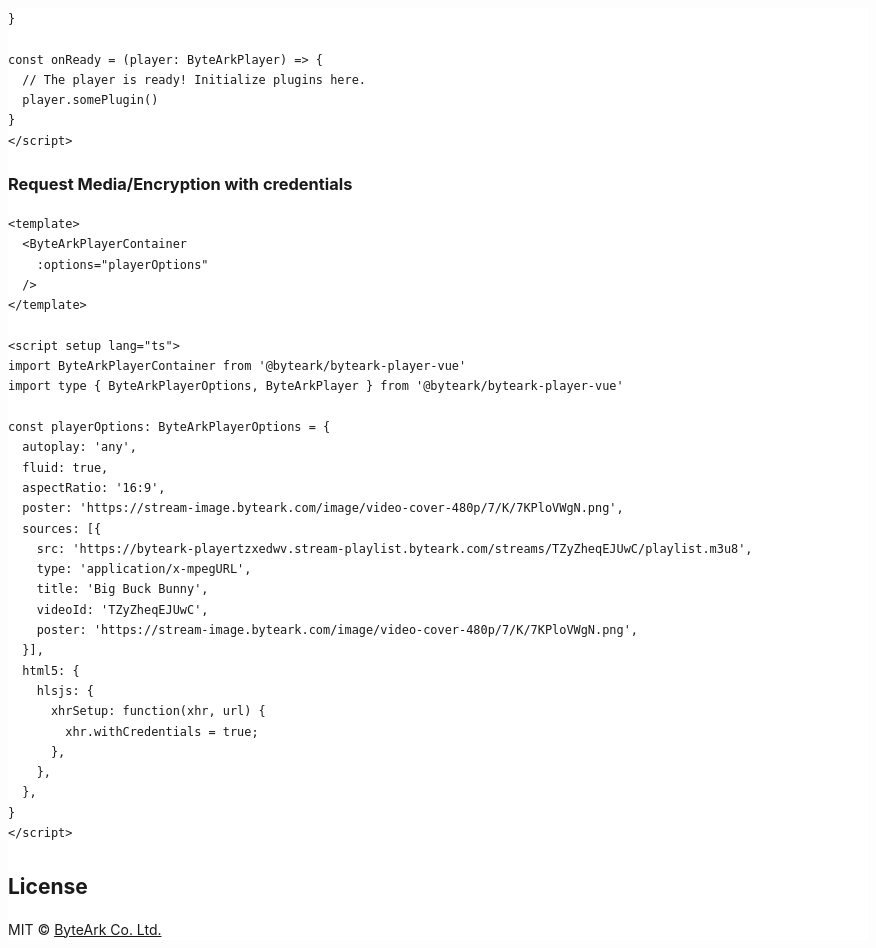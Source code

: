 ```vue
}

const onReady = (player: ByteArkPlayer) => {
  // The player is ready! Initialize plugins here.
  player.somePlugin()
}
</script>
```

### Request Media/Encryption with credentials

```vue
<template>
  <ByteArkPlayerContainer
    :options="playerOptions"
  />
</template>

<script setup lang="ts">
import ByteArkPlayerContainer from '@byteark/byteark-player-vue'
import type { ByteArkPlayerOptions, ByteArkPlayer } from '@byteark/byteark-player-vue'

const playerOptions: ByteArkPlayerOptions = {
  autoplay: 'any',
  fluid: true,
  aspectRatio: '16:9',
  poster: 'https://stream-image.byteark.com/image/video-cover-480p/7/K/7KPloVWgN.png',
  sources: [{
    src: 'https://byteark-playertzxedwv.stream-playlist.byteark.com/streams/TZyZheqEJUwC/playlist.m3u8',
    type: 'application/x-mpegURL',
    title: 'Big Buck Bunny',
    videoId: 'TZyZheqEJUwC',
    poster: 'https://stream-image.byteark.com/image/video-cover-480p/7/K/7KPloVWgN.png',
  }],
  html5: {
    hlsjs: {
      xhrSetup: function(xhr, url) {
        xhr.withCredentials = true;
      },
    },
  },
}
</script>
```

## License

MIT © [ByteArk Co. Ltd.](https://github.com/byteark)
